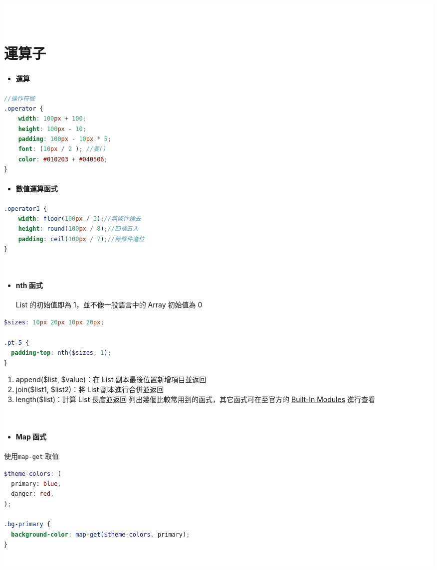 
<br><br>

# 運算子

- #### 運算

```scss
//操作符號
.operator {
    width: 100px + 100;
    height: 100px - 10;
    padding: 100px - 10px * 5;
    font: (10px / 2 ); //要()
    color: #010203 + #040506; 
}
```

- #### 數值運算函式
```scss
.operator1 {
    width: floor(100px / 3);//無條件捨去
    height: round(100px / 8);//四捨五入
    padding: ceil(100px / 7);//無條件進位
}
```
<br>

- #### nth 函式
  List 的初始值即為 1，並不像一般語言中的 Array 初始值為 0

```scss
$sizes: 10px 20px 10px 20px;

.pt-5 {
  padding-top: nth($sizes, 1);
}

```

1. append($list, $value)：在 List 副本最後位置新增項目並返回
2. join($list1, $list2)：將 List 副本進行合併並返回
3. length($list)：計算 List 長度並返回
列出幾個比較常用到的函式，其它函式可在至官方的 [Built-In Modules](https://sass-lang.com/documentation/modules/list) 進行查看
<br>

- #### Map 函式

使用`map-get` 取值

```scss
$theme-colors: (
  primary: blue,
  danger: red,
);

.bg-primary {
  background-color: map-get($theme-colors, primary);
}
```
<br>
